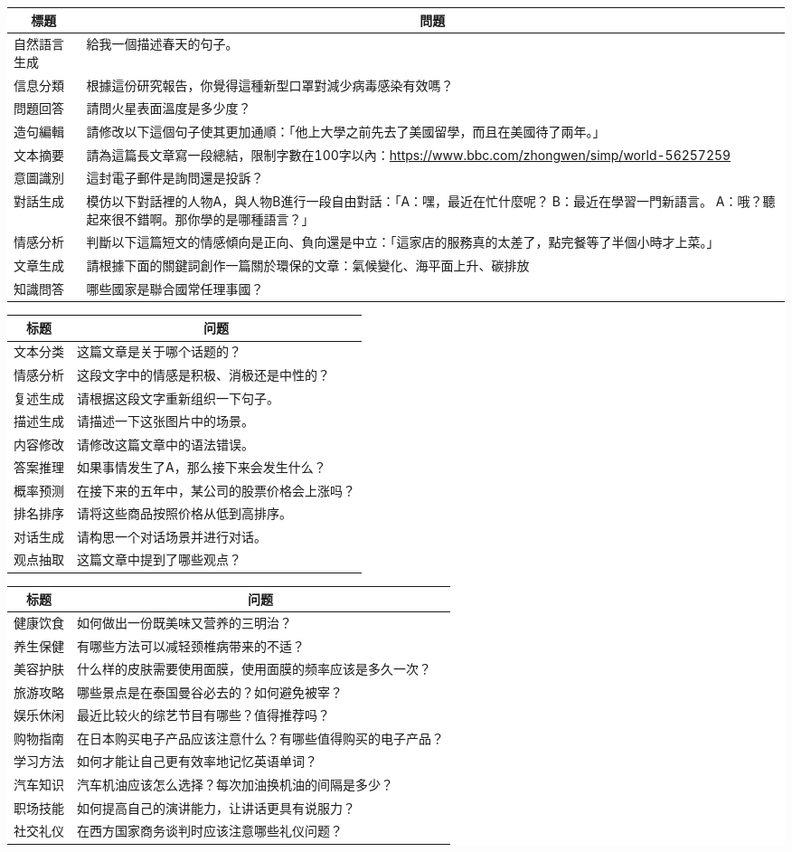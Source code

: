 |標題|問題|
|---|---|
|自然語言生成|給我一個描述春天的句子。|
|信息分類|根據這份研究報告，你覺得這種新型口罩對減少病毒感染有效嗎？|
|問題回答|請問火星表面溫度是多少度？|
|造句編輯|請修改以下這個句子使其更加通順：「他上大學之前先去了美國留學，而且在美國待了兩年。」|
|文本摘要|請為這篇長文章寫一段總結，限制字數在100字以內：https://www.bbc.com/zhongwen/simp/world-56257259|
|意圖識別|這封電子郵件是詢問還是投訴？|
|對話生成|模仿以下對話裡的人物A，與人物B進行一段自由對話：「A：嘿，最近在忙什麼呢？ B：最近在學習一門新語言。 A：哦？聽起來很不錯啊。那你學的是哪種語言？」|
|情感分析|判斷以下這篇短文的情感傾向是正向、負向還是中立：「這家店的服務真的太差了，點完餐等了半個小時才上菜。」|
|文章生成|請根據下面的關鍵詞創作一篇關於環保的文章：氣候變化、海平面上升、碳排放|
|知識問答|哪些國家是聯合國常任理事國？|

| 标题 | 问题 |
| --- | --- |
| 文本分类 | 这篇文章是关于哪个话题的？ |
| 情感分析 | 这段文字中的情感是积极、消极还是中性的？ |
| 复述生成 | 请根据这段文字重新组织一下句子。 |
| 描述生成 | 请描述一下这张图片中的场景。 |
| 内容修改 | 请修改这篇文章中的语法错误。 |
| 答案推理 | 如果事情发生了A，那么接下来会发生什么？ |
| 概率预测 | 在接下来的五年中，某公司的股票价格会上涨吗？ |
| 排名排序 | 请将这些商品按照价格从低到高排序。 |
| 对话生成 | 请构思一个对话场景并进行对话。 |
| 观点抽取 | 这篇文章中提到了哪些观点？ |

| 标题 | 问题 |
| --- | --- |
| 健康饮食 | 如何做出一份既美味又营养的三明治？ |
| 养生保健 | 有哪些方法可以减轻颈椎病带来的不适？ |
| 美容护肤 | 什么样的皮肤需要使用面膜，使用面膜的频率应该是多久一次？ |
| 旅游攻略 | 哪些景点是在泰国曼谷必去的？如何避免被宰？ |
| 娱乐休闲 | 最近比较火的综艺节目有哪些？值得推荐吗？ |
| 购物指南 | 在日本购买电子产品应该注意什么？有哪些值得购买的电子产品？ |
| 学习方法 | 如何才能让自己更有效率地记忆英语单词？ |
| 汽车知识 | 汽车机油应该怎么选择？每次加油换机油的间隔是多少？ |
| 职场技能 | 如何提高自己的演讲能力，让讲话更具有说服力？ |
| 社交礼仪 | 在西方国家商务谈判时应该注意哪些礼仪问题？ |
